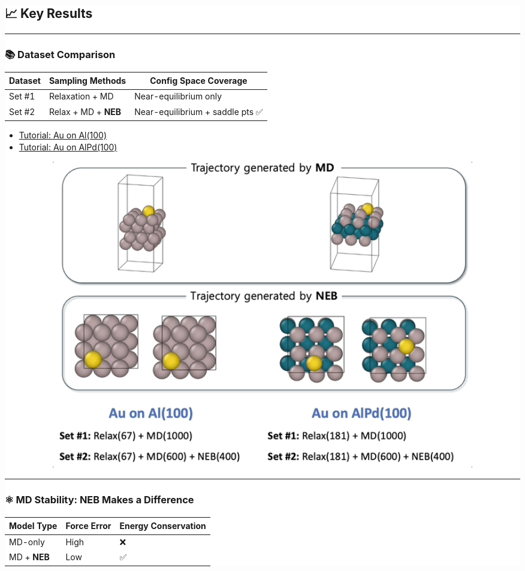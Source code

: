 
## 📈 Key Results

---

### 📚 Dataset Comparison

| Dataset | Sampling Methods       | Config Space Coverage       |
|---------|------------------------|------------------------------|
| Set #1  | Relaxation + MD        | Near-equilibrium only        |
| Set #2  | Relax + MD + **NEB**   | Near-equilibrium + saddle pts ✅ |

- [Tutorial: Au on Al(100)](https://colab.research.google.com/github/InWonYeu/ChemDX_NEB_MLIP/blob/master/jupyter_notebook/Au_on_Al/01_data_generation.ipynb)
- [Tutorial: Au on AlPd(100)](https://colab.research.google.com/github/InWonYeu/ChemDX_NEB_MLIP/blob/master/jupyter_notebook/Au_on_AlPd/01_data_generation.ipynb)
  
<p align="center">
  <img src="docs/images/dataset_comparison.gif" width="700">
</p>

---

### ⚛️ MD Stability: NEB Makes a Difference

| Model Type         | Force Error | Energy Conservation |
|--------------------|-------------|----------------------|
| MD-only            | High        | ❌                    |
| MD + **NEB**       | Low         | ✅                    |
